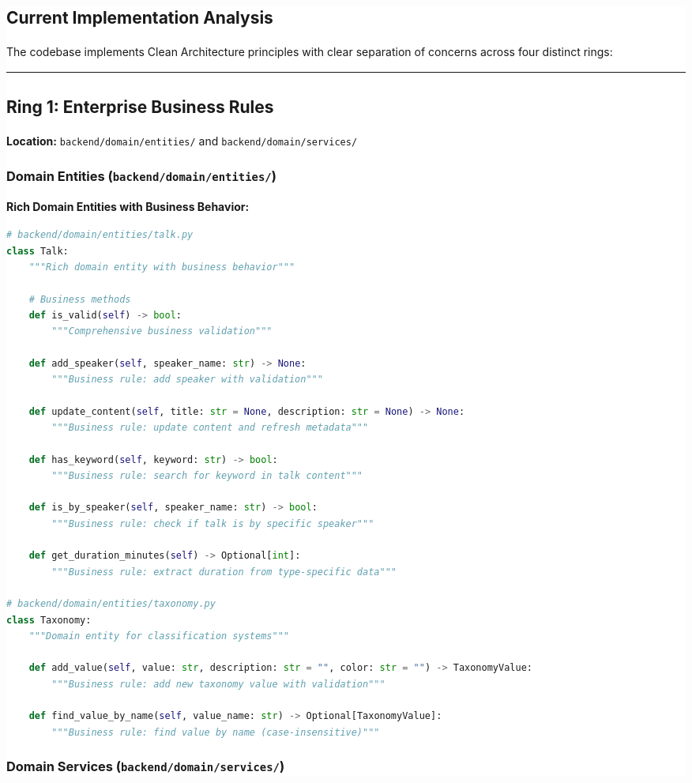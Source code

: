 
## Current Implementation Analysis

The codebase implements Clean Architecture principles with clear separation of concerns across four distinct rings:

---

## Ring 1: Enterprise Business Rules

**Location:** `backend/domain/entities/` and `backend/domain/services/`

### Domain Entities (`backend/domain/entities/`)

**Rich Domain Entities with Business Behavior:**

```python
# backend/domain/entities/talk.py
class Talk:
    """Rich domain entity with business behavior"""

    # Business methods
    def is_valid(self) -> bool:
        """Comprehensive business validation"""

    def add_speaker(self, speaker_name: str) -> None:
        """Business rule: add speaker with validation"""

    def update_content(self, title: str = None, description: str = None) -> None:
        """Business rule: update content and refresh metadata"""

    def has_keyword(self, keyword: str) -> bool:
        """Business rule: search for keyword in talk content"""

    def is_by_speaker(self, speaker_name: str) -> bool:
        """Business rule: check if talk is by specific speaker"""

    def get_duration_minutes(self) -> Optional[int]:
        """Business rule: extract duration from type-specific data"""

# backend/domain/entities/taxonomy.py
class Taxonomy:
    """Domain entity for classification systems"""

    def add_value(self, value: str, description: str = "", color: str = "") -> TaxonomyValue:
        """Business rule: add new taxonomy value with validation"""

    def find_value_by_name(self, value_name: str) -> Optional[TaxonomyValue]:
        """Business rule: find value by name (case-insensitive)"""
```

### Domain Services (`backend/domain/services/`)
